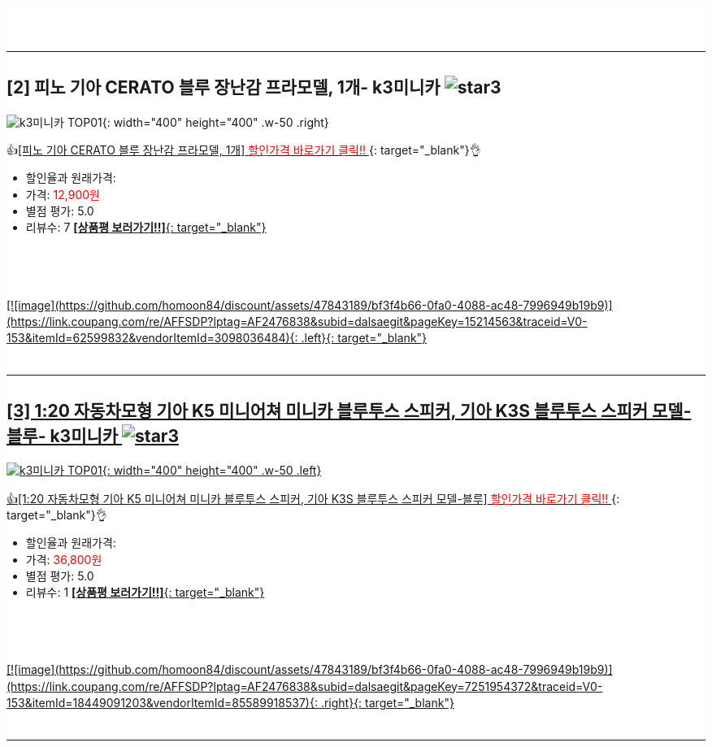 <br>
<br>

---

        
       
## [2] 피노 기아 CERATO 블루 장난감 프라모델, 1개- k3미니카  <img width="81" alt="star3" src="https://user-images.githubusercontent.com/78655692/151471989-9e21d7a8-a7b6-44b0-b598-2bb204b56b00.png">

![k3미니카 TOP01](https://thumbnail9.coupangcdn.com/thumbnails/remote/230x230ex/image/vendor_inventory/images/2017/02/20/8/7/d75d279d-0eec-4ffc-891e-7b3b556aef29.jpg){: width="400" height="400" .w-50 .right}


👍<a href="https://link.coupang.com/re/AFFSDP?lptag=AF2476838&subid=dalsaegit&pageKey=15214563&traceid=V0-153&itemId=62599832&vendorItemId=3098036484">[피노 기아 CERATO 블루 장난감 프라모델, 1개]<font color=red> 할인가격 바로가기 클릭!! </font></a>{: target="_blank"}👌
<br>
- 할인율과 원래가격: 
- 가격: <span style='color:red'>12,900원</span>
- 별점 평가: 5.0
- 리뷰수: 7 <a href="https://link.coupang.com/re/AFFSDP?lptag=AF2476838&subid=dalsaegit&pageKey=15214563&traceid=V0-153&itemId=62599832&vendorItemId=3098036484"> <strong>[상품평 보러가기!!]</strong>{: target="_blank"}
<br>
<br>
<br>
[![image](https://github.com/homoon84/discount/assets/47843189/bf3f4b66-0fa0-4088-ac48-7996949b19b9)](https://link.coupang.com/re/AFFSDP?lptag=AF2476838&subid=dalsaegit&pageKey=15214563&traceid=V0-153&itemId=62599832&vendorItemId=3098036484){: .left}{: target="_blank"}
<br>
<br>

---

        
       
## [3] 1:20 자동차모형 기아 K5 미니어쳐 미니카 블루투스 스피커, 기아 K3S 블루투스 스피커 모델-블루- k3미니카  <img width="81" alt="star3" src="https://user-images.githubusercontent.com/78655692/151471989-9e21d7a8-a7b6-44b0-b598-2bb204b56b00.png">

![k3미니카 TOP01](https://thumbnail7.coupangcdn.com/thumbnails/remote/230x230ex/image/vendor_inventory/df6d/2a277d8471e7317c905340fff6932a1a54f4ed673b4d39ea3fd44e1fd80c.png){: width="400" height="400" .w-50 .left}


👍<a href="https://link.coupang.com/re/AFFSDP?lptag=AF2476838&subid=dalsaegit&pageKey=7251954372&traceid=V0-153&itemId=18449091203&vendorItemId=85589918537">[1:20 자동차모형 기아 K5 미니어쳐 미니카 블루투스 스피커, 기아 K3S 블루투스 스피커 모델-블루]<font color=red> 할인가격 바로가기 클릭!! </font></a>{: target="_blank"}👌
<br>
- 할인율과 원래가격: 
- 가격: <span style='color:red'>36,800원</span>
- 별점 평가: 5.0
- 리뷰수: 1 <a href="https://link.coupang.com/re/AFFSDP?lptag=AF2476838&subid=dalsaegit&pageKey=7251954372&traceid=V0-153&itemId=18449091203&vendorItemId=85589918537"> <strong>[상품평 보러가기!!]</strong>{: target="_blank"}
<br>
<br>
<br>
[![image](https://github.com/homoon84/discount/assets/47843189/bf3f4b66-0fa0-4088-ac48-7996949b19b9)](https://link.coupang.com/re/AFFSDP?lptag=AF2476838&subid=dalsaegit&pageKey=7251954372&traceid=V0-153&itemId=18449091203&vendorItemId=85589918537){: .right}{: target="_blank"}
<br>
<br>

---
